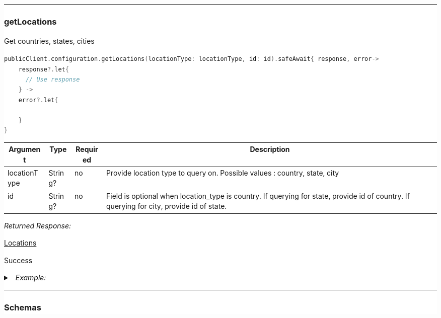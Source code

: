 






---


### getLocations
Get countries, states, cities




```kotlin
publicClient.configuration.getLocations(locationType: locationType, id: id).safeAwait{ response, error->
    response?.let{
      // Use response
    } ->
    error?.let{
      
    } 
}
```





| Argument  |  Type  | Required | Description |
| --------- | -----  | -------- | ----------- | 
| locationType | String? | no | Provide location type to query on. Possible values : country, state, city |   
| id | String? | no | Field is optional when location_type is country. If querying for state, provide id of country. If querying for city, provide id of state. |  





*Returned Response:*




[Locations](#Locations)

Success




<details><summary><i>&nbsp; Example:</i></summary></details>









---



### Schemas
